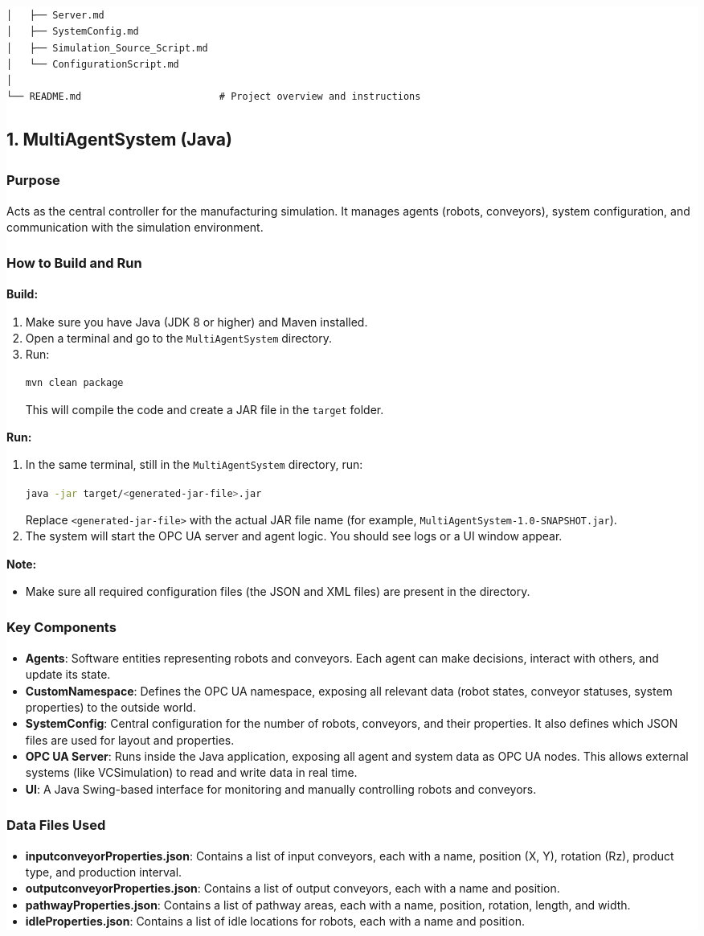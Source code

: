 ```
│   ├── Server.md
│   ├── SystemConfig.md
│   ├── Simulation_Source_Script.md
│   └── ConfigurationScript.md
│
└── README.md                        # Project overview and instructions
```

## 1. MultiAgentSystem (Java)

### Purpose
Acts as the central controller for the manufacturing simulation. It manages agents (robots, conveyors), system configuration, and communication with the simulation environment.

### How to Build and Run

**Build:**
1. Make sure you have Java (JDK 8 or higher) and Maven installed.
2. Open a terminal and go to the `MultiAgentSystem` directory.
3. Run:
    ```sh
    mvn clean package
    ```
    This will compile the code and create a JAR file in the `target` folder.

**Run:**
1. In the same terminal, still in the `MultiAgentSystem` directory, run:
    ```sh
    java -jar target/<generated-jar-file>.jar
    ```
    Replace `<generated-jar-file>` with the actual JAR file name (for example, `MultiAgentSystem-1.0-SNAPSHOT.jar`).
2. The system will start the OPC UA server and agent logic. You should see logs or a UI window appear.

**Note:**
- Make sure all required configuration files (the JSON and XML files) are present in the directory.

### Key Components
- **Agents**: Software entities representing robots and conveyors. Each agent can make decisions, interact with others, and update its state.
- **CustomNamespace**: Defines the OPC UA namespace, exposing all relevant data (robot states, conveyor statuses, system properties) to the outside world.
- **SystemConfig**: Central configuration for the number of robots, conveyors, and their properties. It also defines which JSON files are used for layout and properties.
- **OPC UA Server**: Runs inside the Java application, exposing all agent and system data as OPC UA nodes. This allows external systems (like VCSimulation) to read and write data in real time.
- **UI**: A Java Swing-based interface for monitoring and manually controlling robots and conveyors.

### Data Files Used
- **inputconveyorProperties.json**: Contains a list of input conveyors, each with a name, position (X, Y), rotation (Rz), product type, and production interval.
- **outputconveyorProperties.json**: Contains a list of output conveyors, each with a name and position.
- **pathwayProperties.json**: Contains a list of pathway areas, each with a name, position, rotation, length, and width.
- **idleProperties.json**: Contains a list of idle locations for robots, each with a name and position.

